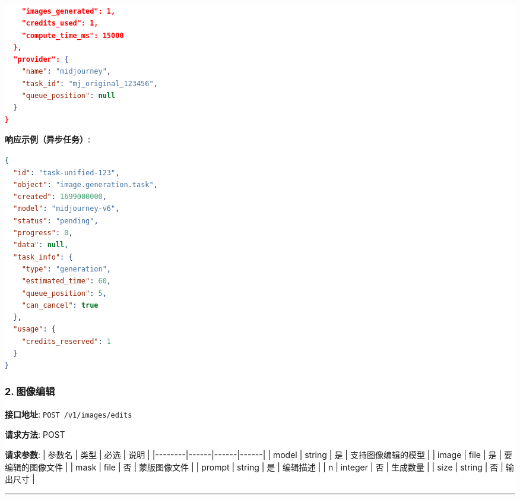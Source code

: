 ```json
    "images_generated": 1,
    "credits_used": 1,
    "compute_time_ms": 15000
  },
  "provider": {
    "name": "midjourney",
    "task_id": "mj_original_123456",
    "queue_position": null
  }
}
```

**响应示例（异步任务）**:
```json
{
  "id": "task-unified-123",
  "object": "image.generation.task",
  "created": 1699000000,
  "model": "midjourney-v6",
  "status": "pending",
  "progress": 0,
  "data": null,
  "task_info": {
    "type": "generation",
    "estimated_time": 60,
    "queue_position": 5,
    "can_cancel": true
  },
  "usage": {
    "credits_reserved": 1
  }
}
```

### 2. 图像编辑

**接口地址**: `POST /v1/images/edits`

**请求方法**: POST

**请求参数**:
| 参数名 | 类型 | 必选 | 说明 |
|--------|------|------|------|
| model | string | 是 | 支持图像编辑的模型 |
| image | file | 是 | 要编辑的图像文件 |
| mask | file | 否 | 蒙版图像文件 |
| prompt | string | 是 | 编辑描述 |
| n | integer | 否 | 生成数量 |
| size | string | 否 | 输出尺寸 |

---